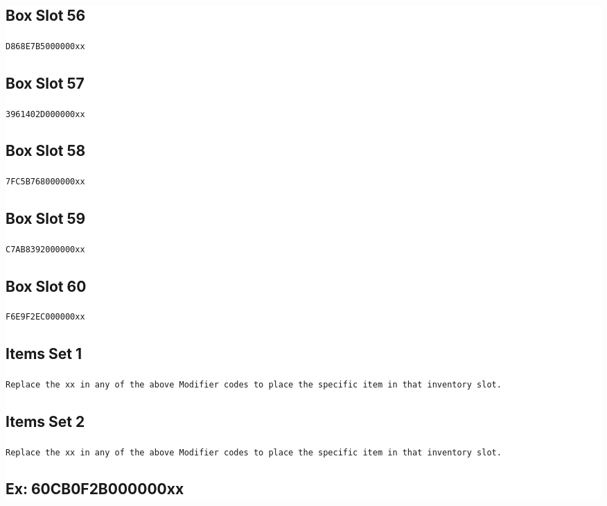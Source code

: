 ## Box Slot 56

```
D868E7B5000000xx

```

## Box Slot 57

```
3961402D000000xx

```

## Box Slot 58

```
7FC5B768000000xx

```

## Box Slot 59

```
C7AB8392000000xx

```

## Box Slot 60

```
F6E9F2EC000000xx

```

## Items Set 1

```
Replace the xx in any of the above Modifier codes to place the specific item in that inventory slot.

```

## Items Set 2

```
Replace the xx in any of the above Modifier codes to place the specific item in that inventory slot.

```

## Ex: 60CB0F2B000000xx
